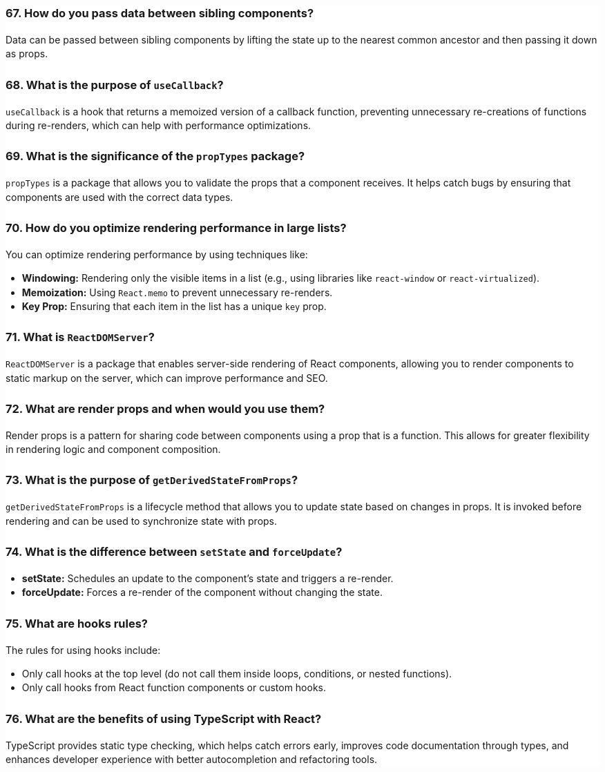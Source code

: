 ### 67. **How do you pass data between sibling components?**
   Data can be passed between sibling components by lifting the state up to the nearest common ancestor and then passing it down as props.

### 68. **What is the purpose of `useCallback`?**
   `useCallback` is a hook that returns a memoized version of a callback function, preventing unnecessary re-creations of functions during re-renders, which can help with performance optimizations.

### 69. **What is the significance of the `propTypes` package?**
   `propTypes` is a package that allows you to validate the props that a component receives. It helps catch bugs by ensuring that components are used with the correct data types.

### 70. **How do you optimize rendering performance in large lists?**
   You can optimize rendering performance by using techniques like:
   - **Windowing:** Rendering only the visible items in a list (e.g., using libraries like `react-window` or `react-virtualized`).
   - **Memoization:** Using `React.memo` to prevent unnecessary re-renders.
   - **Key Prop:** Ensuring that each item in the list has a unique `key` prop.

### 71. **What is `ReactDOMServer`?**
   `ReactDOMServer` is a package that enables server-side rendering of React components, allowing you to render components to static markup on the server, which can improve performance and SEO.

### 72. **What are render props and when would you use them?**
   Render props is a pattern for sharing code between components using a prop that is a function. This allows for greater flexibility in rendering logic and component composition.

### 73. **What is the purpose of `getDerivedStateFromProps`?**
   `getDerivedStateFromProps` is a lifecycle method that allows you to update state based on changes in props. It is invoked before rendering and can be used to synchronize state with props.

### 74. **What is the difference between `setState` and `forceUpdate`?**
   - **setState:** Schedules an update to the component’s state and triggers a re-render.
   - **forceUpdate:** Forces a re-render of the component without changing the state.

### 75. **What are hooks rules?**
   The rules for using hooks include:
   - Only call hooks at the top level (do not call them inside loops, conditions, or nested functions).
   - Only call hooks from React function components or custom hooks.

### 76. **What are the benefits of using TypeScript with React?**
   TypeScript provides static type checking, which helps catch errors early, improves code documentation through types, and enhances developer experience with better autocompletion and refactoring tools.
